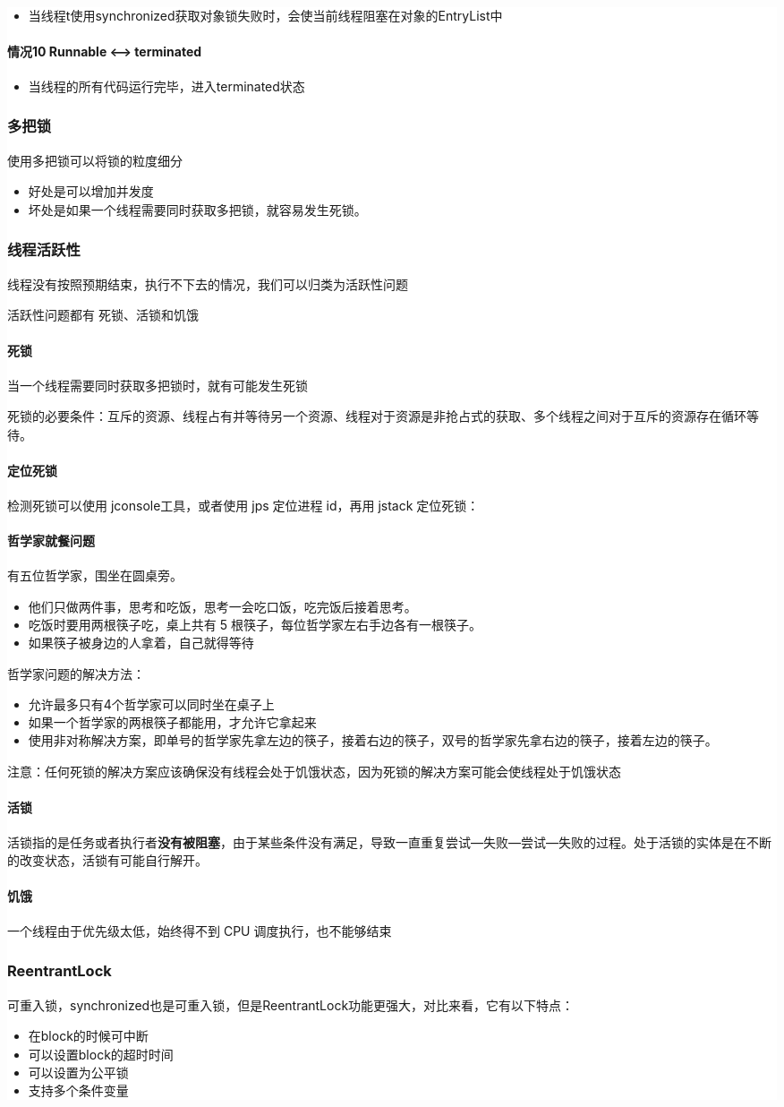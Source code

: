 * 当线程t使用synchronized获取对象锁失败时，会使当前线程阻塞在对象的EntryList中

#### 情况10 Runnable <-->  terminated

* 当线程的所有代码运行完毕，进入terminated状态

### 多把锁

使用多把锁可以将锁的粒度细分

* 好处是可以增加并发度
* 坏处是如果一个线程需要同时获取多把锁，就容易发生死锁。

### 线程活跃性

线程没有按照预期结束，执行不下去的情况，我们可以归类为活跃性问题

活跃性问题都有 死锁、活锁和饥饿

#### 死锁

当一个线程需要同时获取多把锁时，就有可能发生死锁

死锁的必要条件：互斥的资源、线程占有并等待另一个资源、线程对于资源是非抢占式的获取、多个线程之间对于互斥的资源存在循环等待。

#### 定位死锁

检测死锁可以使用 jconsole工具，或者使用 jps 定位进程 id，再用 jstack 定位死锁：

#### 哲学家就餐问题

有五位哲学家，围坐在圆桌旁。

- 他们只做两件事，思考和吃饭，思考一会吃口饭，吃完饭后接着思考。
- 吃饭时要用两根筷子吃，桌上共有 5 根筷子，每位哲学家左右手边各有一根筷子。
- 如果筷子被身边的人拿着，自己就得等待

哲学家问题的解决方法：

* 允许最多只有4个哲学家可以同时坐在桌子上
* 如果一个哲学家的两根筷子都能用，才允许它拿起来
* 使用非对称解决方案，即单号的哲学家先拿左边的筷子，接着右边的筷子，双号的哲学家先拿右边的筷子，接着左边的筷子。

注意：任何死锁的解决方案应该确保没有线程会处于饥饿状态，因为死锁的解决方案可能会使线程处于饥饿状态

#### 活锁

活锁指的是任务或者执行者**没有被阻塞**，由于某些条件没有满足，导致一直重复尝试—失败—尝试—失败的过程。处于活锁的实体是在不断的改变状态，活锁有可能自行解开。

#### 饥饿

一个线程由于优先级太低，始终得不到 CPU 调度执行，也不能够结束

### ReentrantLock

可重入锁，synchronized也是可重入锁，但是ReentrantLock功能更强大，对比来看，它有以下特点：

* 在block的时候可中断
* 可以设置block的超时时间
* 可以设置为公平锁
* 支持多个条件变量

